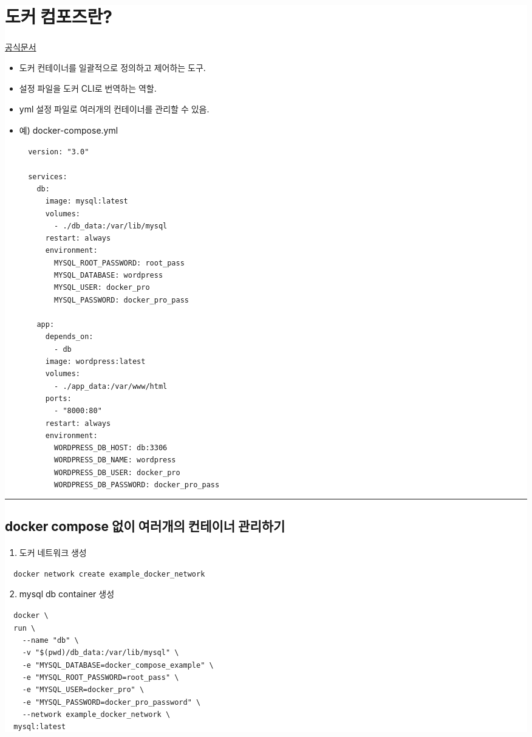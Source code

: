 # 도커 컴포즈란?

[공식문서](https://docs.docker.com/get-started/08_using_compose/)

- 도커 컨테이너를 일괄적으로 정의하고 제어하는 도구.
- 설정 파일을 도커 CLI로 번역하는 역할.
- yml 설정 파일로 여러개의 컨테이너를 관리할 수 있음.
- 예) docker-compose.yml

  ```shell
    version: "3.0"

    services:
      db:
        image: mysql:latest
        volumes:
          - ./db_data:/var/lib/mysql
        restart: always
        environment:
          MYSQL_ROOT_PASSWORD: root_pass
          MYSQL_DATABASE: wordpress
          MYSQL_USER: docker_pro
          MYSQL_PASSWORD: docker_pro_pass

      app:
        depends_on:
          - db
        image: wordpress:latest
        volumes:
          - ./app_data:/var/www/html
        ports:
          - "8000:80"
        restart: always
        environment:
          WORDPRESS_DB_HOST: db:3306
          WORDPRESS_DB_NAME: wordpress
          WORDPRESS_DB_USER: docker_pro
          WORDPRESS_DB_PASSWORD: docker_pro_pass
  ```

---

## docker compose 없이 여러개의 컨테이너 관리하기

1. 도커 네트워크 생성

```shell
  docker network create example_docker_network
```

2. mysql db container 생성

```shell
  docker \
  run \
    --name "db" \
    -v "$(pwd)/db_data:/var/lib/mysql" \
    -e "MYSQL_DATABASE=docker_compose_example" \
    -e "MYSQL_ROOT_PASSWORD=root_pass" \
    -e "MYSQL_USER=docker_pro" \
    -e "MYSQL_PASSWORD=docker_pro_password" \
    --network example_docker_network \
  mysql:latest
```
